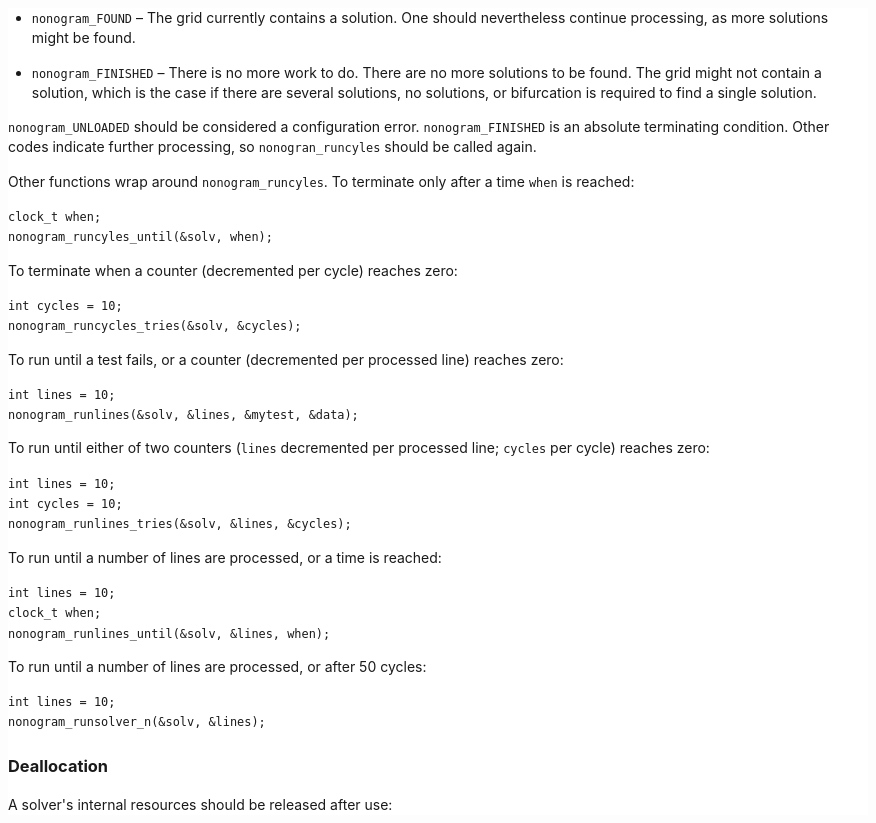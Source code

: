 - `nonogram_FOUND` &ndash; The grid currently contains a solution.  One should nevertheless continue processing, as more solutions might be found.

- `nonogram_FINISHED` &ndash; There is no more work to do.  There are no more solutions to be found.  The grid might not contain a solution, which is the case if there are several solutions, no solutions, or bifurcation is required to find a single solution.

`nonogram_UNLOADED` should be considered a configuration error.
`nonogram_FINISHED` is an absolute terminating condition.
Other codes indicate further processing, so `nonogran_runcyles` should be called again.

Other functions wrap around `nonogram_runcyles`.
To terminate only after a time `when` is reached:

```
clock_t when;
nonogram_runcyles_until(&solv, when);
```

To terminate when a counter (decremented per cycle) reaches zero:

```
int cycles = 10;
nonogram_runcycles_tries(&solv, &cycles);
```

To run until a test fails, or a counter (decremented per processed line) reaches zero:

```
int lines = 10;
nonogram_runlines(&solv, &lines, &mytest, &data);
```

To run until either of two counters (`lines` decremented per processed line; `cycles` per cycle) reaches zero:

```
int lines = 10;
int cycles = 10;
nonogram_runlines_tries(&solv, &lines, &cycles);
```

To run until a number of lines are processed, or a time is reached:

```
int lines = 10;
clock_t when;
nonogram_runlines_until(&solv, &lines, when);
```

To run until a number of lines are processed, or after 50 cycles:

```
int lines = 10;
nonogram_runsolver_n(&solv, &lines);
```

### Deallocation

A solver's internal resources should be released after use:
